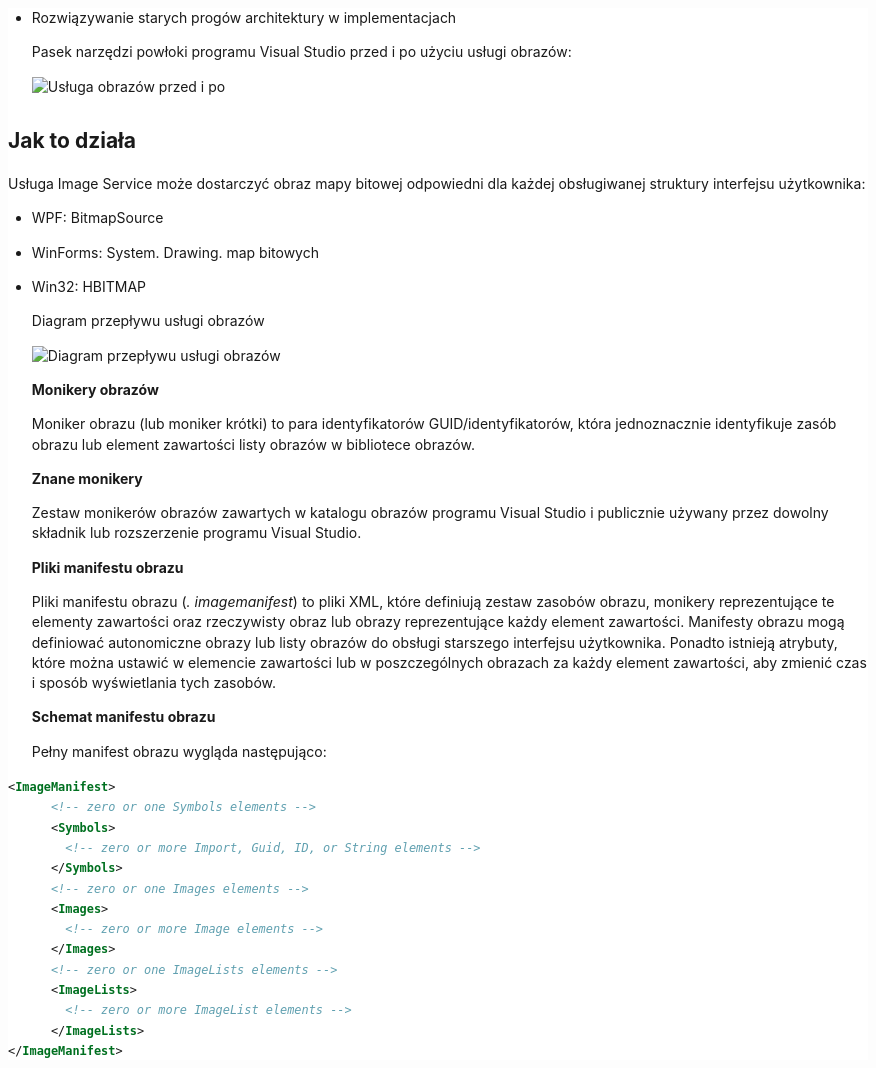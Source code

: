 - Rozwiązywanie starych progów architektury w implementacjach

  Pasek narzędzi powłoki programu Visual Studio przed i po użyciu usługi obrazów:

  ![Usługa obrazów przed i po](../extensibility/media/image-service-before-and-after.png "Usługa obrazów przed i po")

## <a name="how-it-works"></a>Jak to działa
 Usługa Image Service może dostarczyć obraz mapy bitowej odpowiedni dla każdej obsługiwanej struktury interfejsu użytkownika:

- WPF: BitmapSource

- WinForms: System. Drawing. map bitowych

- Win32: HBITMAP

  Diagram przepływu usługi obrazów

  ![Diagram przepływu usługi obrazów](../extensibility/media/image-service-flow-diagram.png "Diagram przepływu usługi obrazów")

  **Monikery obrazów**

  Moniker obrazu (lub moniker krótki) to para identyfikatorów GUID/identyfikatorów, która jednoznacznie identyfikuje zasób obrazu lub element zawartości listy obrazów w bibliotece obrazów.

  **Znane monikery**

  Zestaw monikerów obrazów zawartych w katalogu obrazów programu Visual Studio i publicznie używany przez dowolny składnik lub rozszerzenie programu Visual Studio.

  **Pliki manifestu obrazu**

  Pliki manifestu obrazu (*. imagemanifest*) to pliki XML, które definiują zestaw zasobów obrazu, monikery reprezentujące te elementy zawartości oraz rzeczywisty obraz lub obrazy reprezentujące każdy element zawartości. Manifesty obrazu mogą definiować autonomiczne obrazy lub listy obrazów do obsługi starszego interfejsu użytkownika. Ponadto istnieją atrybuty, które można ustawić w elemencie zawartości lub w poszczególnych obrazach za każdy element zawartości, aby zmienić czas i sposób wyświetlania tych zasobów.

  **Schemat manifestu obrazu**

  Pełny manifest obrazu wygląda następująco:

```xml
<ImageManifest>
      <!-- zero or one Symbols elements -->
      <Symbols>
        <!-- zero or more Import, Guid, ID, or String elements -->
      </Symbols>
      <!-- zero or one Images elements -->
      <Images>
        <!-- zero or more Image elements -->
      </Images>
      <!-- zero or one ImageLists elements -->
      <ImageLists>
        <!-- zero or more ImageList elements -->
      </ImageLists>
</ImageManifest>
```
